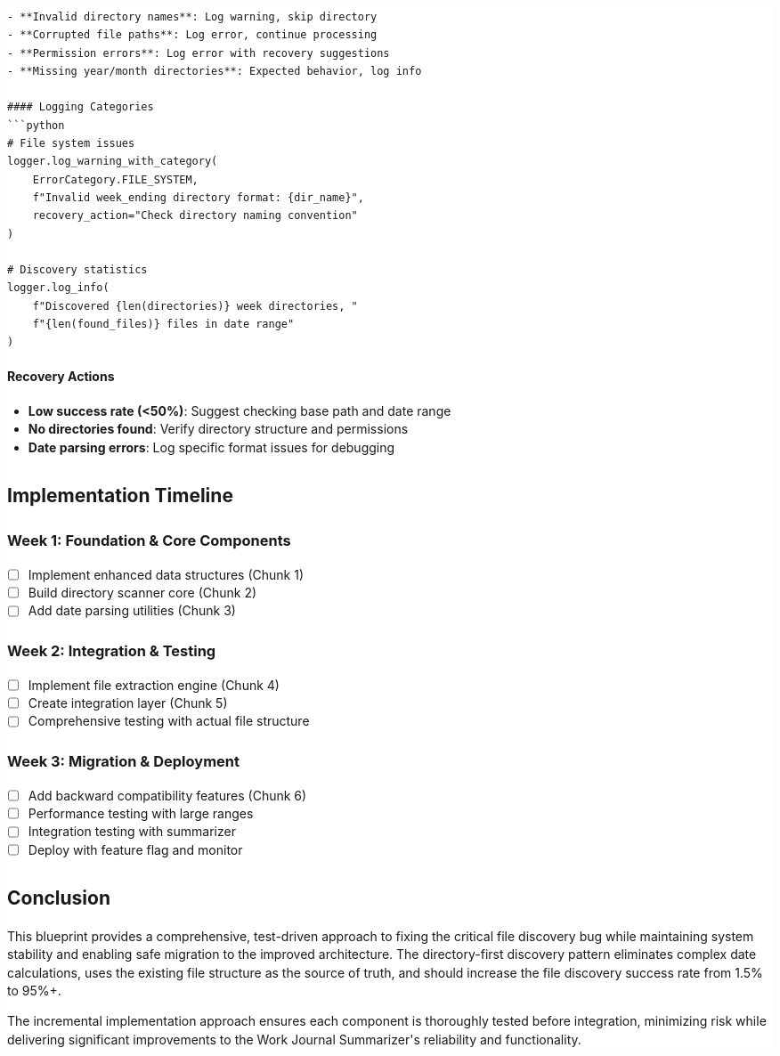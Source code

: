 ```
- **Invalid directory names**: Log warning, skip directory
- **Corrupted file paths**: Log error, continue processing
- **Permission errors**: Log error with recovery suggestions
- **Missing year/month directories**: Expected behavior, log info

#### Logging Categories
```python
# File system issues
logger.log_warning_with_category(
    ErrorCategory.FILE_SYSTEM,
    f"Invalid week_ending directory format: {dir_name}",
    recovery_action="Check directory naming convention"
)

# Discovery statistics
logger.log_info(
    f"Discovered {len(directories)} week directories, "
    f"{len(found_files)} files in date range"
)
```

#### Recovery Actions
- **Low success rate (<50%)**: Suggest checking base path and date range
- **No directories found**: Verify directory structure and permissions
- **Date parsing errors**: Log specific format issues for debugging

## Implementation Timeline

### Week 1: Foundation & Core Components
- [ ] Implement enhanced data structures (Chunk 1)
- [ ] Build directory scanner core (Chunk 2)
- [ ] Add date parsing utilities (Chunk 3)

### Week 2: Integration & Testing
- [ ] Implement file extraction engine (Chunk 4)
- [ ] Create integration layer (Chunk 5)
- [ ] Comprehensive testing with actual file structure

### Week 3: Migration & Deployment
- [ ] Add backward compatibility features (Chunk 6)
- [ ] Performance testing with large ranges
- [ ] Integration testing with summarizer
- [ ] Deploy with feature flag and monitor

## Conclusion

This blueprint provides a comprehensive, test-driven approach to fixing the critical file discovery bug while maintaining system stability and enabling safe migration to the improved architecture. The directory-first discovery pattern eliminates complex date calculations, uses the existing file structure as the source of truth, and should increase the file discovery success rate from 1.5% to 95%+.

The incremental implementation approach ensures each component is thoroughly tested before integration, minimizing risk while delivering significant improvements to the Work Journal Summarizer's reliability and functionality.